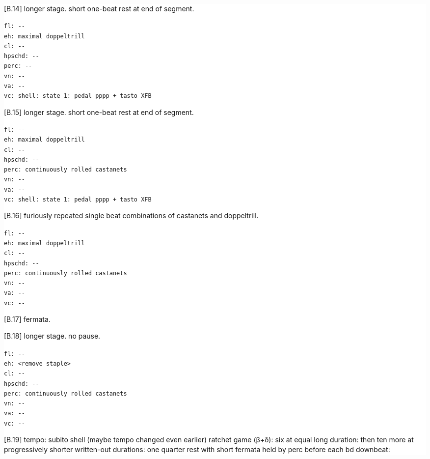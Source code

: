 [B.14]
longer stage.
short one-beat rest at end of segment.

    fl: --
    eh: maximal doppeltrill
    cl: --
    hpschd: --
    perc: --
    vn: --
    va: --
    vc: shell: state 1: pedal pppp + tasto XFB

[B.15]
longer stage.
short one-beat rest at end of segment.

    fl: --
    eh: maximal doppeltrill
    cl: --
    hpschd: --
    perc: continuously rolled castanets
    vn: --
    va: --
    vc: shell: state 1: pedal pppp + tasto XFB

[B.16]
furiously repeated single beat combinations of castanets and doppeltrill.

    fl: --
    eh: maximal doppeltrill
    cl: --
    hpschd: --
    perc: continuously rolled castanets
    vn: --
    va: --
    vc: --

[B.17]
fermata.

[B.18]
longer stage.
no pause.

    fl: --
    eh: <remove staple>
    cl: --
    hpschd: --
    perc: continuously rolled castanets
    vn: --
    va: --
    vc: --

[B.19]
tempo: subito shell (maybe tempo changed even earlier)
ratchet game (β+δ):
six at equal long duration:
then ten more at progressively shorter written-out durations:
one quarter rest with short fermata held by perc before each bd downbeat:
